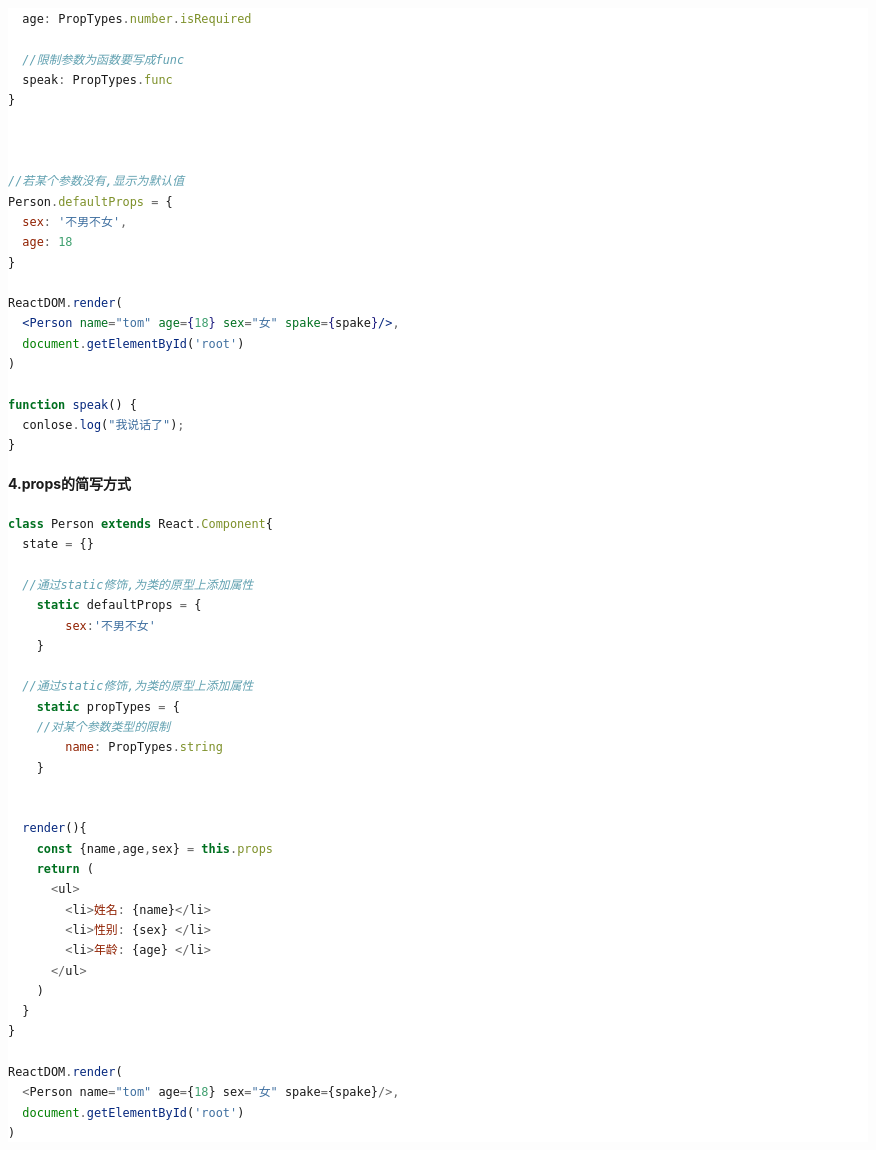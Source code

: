 ```jsx
  age: PropTypes.number.isRequired
  
  //限制参数为函数要写成func
  speak: PropTypes.func
}

	

//若某个参数没有,显示为默认值
Person.defaultProps = {
  sex: '不男不女',
  age: 18
}

ReactDOM.render(
  <Person name="tom" age={18} sex="女" spake={spake}/>,
  document.getElementById('root')
)

function speak() {
  conlose.log("我说话了");
}
```



#### 4.props的简写方式

```js
class Person extends React.Component{
  state = {}
  
  //通过static修饰,为类的原型上添加属性
	static defaultProps = {
  		sex:'不男不女'
	}
  
  //通过static修饰,为类的原型上添加属性
	static propTypes = {
  	//对某个参数类型的限制
  		name: PropTypes.string
	}
  
  
  render(){
    const {name,age,sex} = this.props
    return (
      <ul>
      	<li>姓名: {name}</li>
        <li>性别: {sex} </li>
        <li>年龄: {age} </li>
      </ul>    		
    )
  }
}

ReactDOM.render(
  <Person name="tom" age={18} sex="女" spake={spake}/>,
  document.getElementById('root')
)
```
